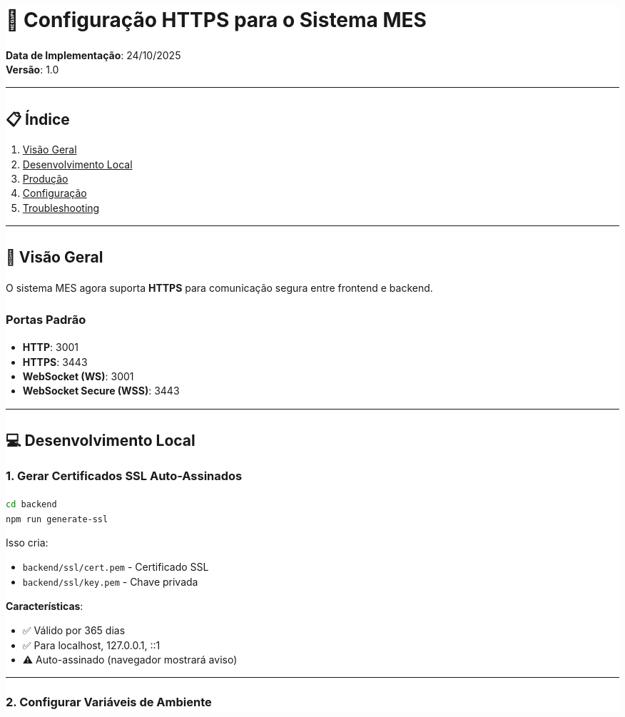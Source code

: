 # 🔐 Configuração HTTPS para o Sistema MES

**Data de Implementação**: 24/10/2025  
**Versão**: 1.0

---

## 📋 **Índice**

1. [Visão Geral](#visão-geral)
2. [Desenvolvimento Local](#desenvolvimento-local)
3. [Produção](#produção)
4. [Configuração](#configuração)
5. [Troubleshooting](#troubleshooting)

---

## 🎯 **Visão Geral**

O sistema MES agora suporta **HTTPS** para comunicação segura entre frontend e backend.

### **Portas Padrão**
- **HTTP**: 3001
- **HTTPS**: 3443
- **WebSocket (WS)**: 3001
- **WebSocket Secure (WSS)**: 3443

---

## 💻 **Desenvolvimento Local**

### **1. Gerar Certificados SSL Auto-Assinados**

```bash
cd backend
npm run generate-ssl
```

Isso cria:
- `backend/ssl/cert.pem` - Certificado SSL
- `backend/ssl/key.pem` - Chave privada

**Características**:
- ✅ Válido por 365 dias
- ✅ Para localhost, 127.0.0.1, ::1
- ⚠️ Auto-assinado (navegador mostrará aviso)

---

### **2. Configurar Variáveis de Ambiente**
